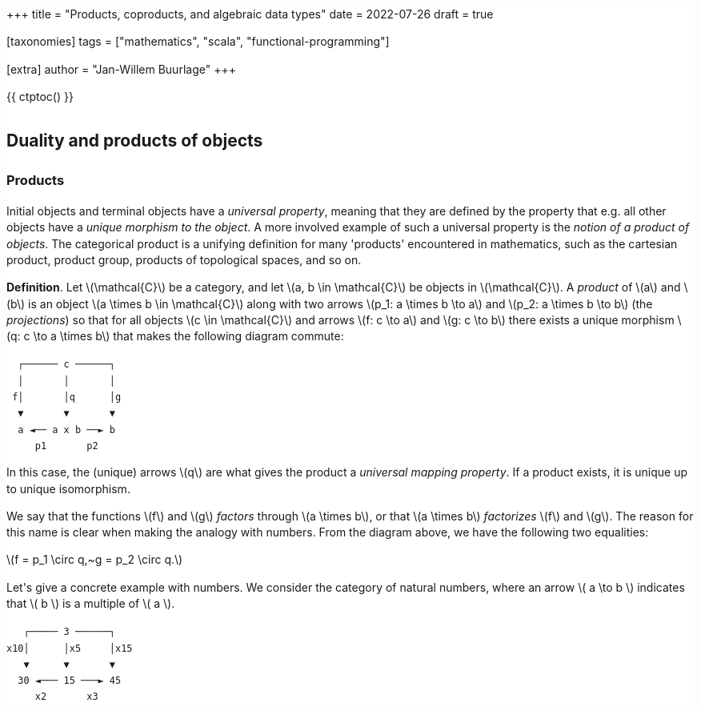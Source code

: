 +++
title = "Products, coproducts, and algebraic data types"
date = 2022-07-26
draft = true

[taxonomies]
tags = ["mathematics", "scala", "functional-programming"]

[extra]
author = "Jan-Willem Buurlage"
+++

{{ ctptoc() }}

## Duality and products of objects

### Products

Initial objects and terminal objects have a *universal property*, meaning that they are defined by the property that e.g. all other objects have a *unique morphism to the object*. A more involved example of such a universal property is the *notion of a product of objects*. The categorical product is a unifying definition for many 'products' encountered in mathematics, such as the cartesian product, product group, products of topological spaces, and so on.

**Definition**. Let \\(\mathcal{C}\\) be a category, and let \\(a, b \in \mathcal{C}\\) be objects in \\(\mathcal{C}\\). A _product_ of \\(a\\) and \\(b\\) is an object \\(a \times b \in \mathcal{C}\\) along with two arrows \\(p_1: a \times b \to a\\) and \\(p_2: a \times b \to b\\) (the _projections_) so that for all objects \\(c \in \mathcal{C}\\) and arrows \\(f: c \to a\\) and \\(g: c \to b\\) there exists a unique morphism \\(q: c \to a \times b\\) that makes the following diagram commute:

```
  ┌────── c ──────┐
  │       │       │ 
 f│       │q      │g
  ▼       ▼       ▼
  a ◄── a x b ──► b
     p1       p2
```

In this case, the (unique) arrows \\(q\\) are what gives the product a *universal mapping property*. If a product exists, it is unique up to unique isomorphism.

We say that the functions \\(f\\) and \\(g\\) *factors* through \\(a \times b\\), or that \\(a \times b\\) *factorizes* \\(f\\) and \\(g\\). The reason for this name is clear when making the analogy with numbers. From the diagram above, we have the following two equalities:

\\(f = p_1 \circ q,~g = p_2 \circ q.\\)

Let's give a concrete example with numbers. We consider the category of natural numbers, where an arrow \\( a \to b \\) indicates that \\( b \\) is a multiple of \\( a \\).

```
   ┌───── 3 ──────┐
x10│      │x5     │x15
   ▼      ▼       ▼
  30 ◄─── 15 ───► 45
     x2       x3
```
